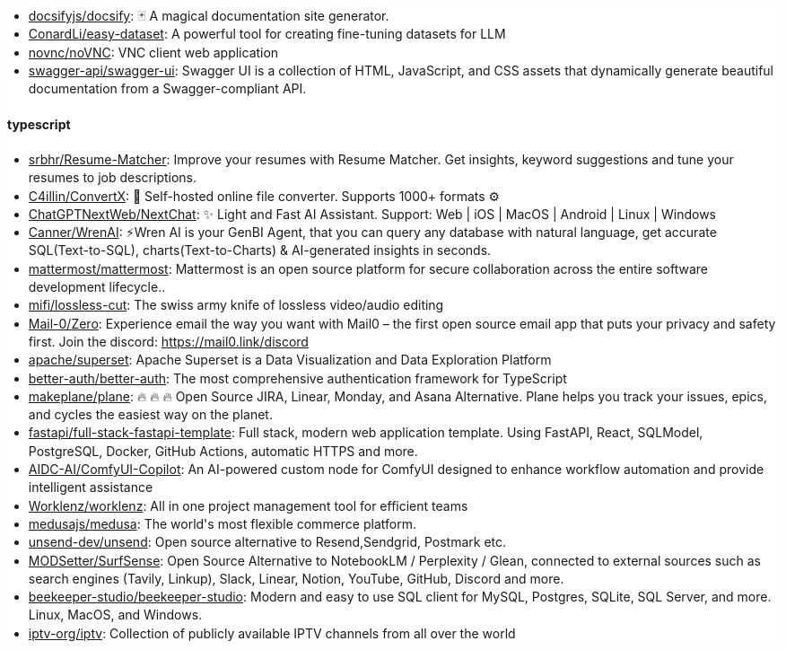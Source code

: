 * [docsifyjs/docsify](https://github.com/docsifyjs/docsify): 🃏 A magical documentation site generator.
* [ConardLi/easy-dataset](https://github.com/ConardLi/easy-dataset): A powerful tool for creating fine-tuning datasets for LLM
* [novnc/noVNC](https://github.com/novnc/noVNC): VNC client web application
* [swagger-api/swagger-ui](https://github.com/swagger-api/swagger-ui): Swagger UI is a collection of HTML, JavaScript, and CSS assets that dynamically generate beautiful documentation from a Swagger-compliant API.

#### typescript
* [srbhr/Resume-Matcher](https://github.com/srbhr/Resume-Matcher): Improve your resumes with Resume Matcher. Get insights, keyword suggestions and tune your resumes to job descriptions.
* [C4illin/ConvertX](https://github.com/C4illin/ConvertX): 💾 Self-hosted online file converter. Supports 1000+ formats ⚙️
* [ChatGPTNextWeb/NextChat](https://github.com/ChatGPTNextWeb/NextChat): ✨ Light and Fast AI Assistant. Support: Web | iOS | MacOS | Android | Linux | Windows
* [Canner/WrenAI](https://github.com/Canner/WrenAI): ⚡️Wren AI is your GenBI Agent, that you can query any database with natural language, get accurate SQL(Text-to-SQL), charts(Text-to-Charts) & AI-generated insights in seconds.
* [mattermost/mattermost](https://github.com/mattermost/mattermost): Mattermost is an open source platform for secure collaboration across the entire software development lifecycle..
* [mifi/lossless-cut](https://github.com/mifi/lossless-cut): The swiss army knife of lossless video/audio editing
* [Mail-0/Zero](https://github.com/Mail-0/Zero): Experience email the way you want with Mail0 – the first open source email app that puts your privacy and safety first. Join the discord: https://mail0.link/discord
* [apache/superset](https://github.com/apache/superset): Apache Superset is a Data Visualization and Data Exploration Platform
* [better-auth/better-auth](https://github.com/better-auth/better-auth): The most comprehensive authentication framework for TypeScript
* [makeplane/plane](https://github.com/makeplane/plane): 🔥 🔥 🔥 Open Source JIRA, Linear, Monday, and Asana Alternative. Plane helps you track your issues, epics, and cycles the easiest way on the planet.
* [fastapi/full-stack-fastapi-template](https://github.com/fastapi/full-stack-fastapi-template): Full stack, modern web application template. Using FastAPI, React, SQLModel, PostgreSQL, Docker, GitHub Actions, automatic HTTPS and more.
* [AIDC-AI/ComfyUI-Copilot](https://github.com/AIDC-AI/ComfyUI-Copilot): An AI-powered custom node for ComfyUI designed to enhance workflow automation and provide intelligent assistance
* [Worklenz/worklenz](https://github.com/Worklenz/worklenz): All in one project management tool for efficient teams
* [medusajs/medusa](https://github.com/medusajs/medusa): The world's most flexible commerce platform.
* [unsend-dev/unsend](https://github.com/unsend-dev/unsend): Open source alternative to Resend,Sendgrid, Postmark etc.
* [MODSetter/SurfSense](https://github.com/MODSetter/SurfSense): Open Source Alternative to NotebookLM / Perplexity / Glean, connected to external sources such as search engines (Tavily, Linkup), Slack, Linear, Notion, YouTube, GitHub, Discord and more.
* [beekeeper-studio/beekeeper-studio](https://github.com/beekeeper-studio/beekeeper-studio): Modern and easy to use SQL client for MySQL, Postgres, SQLite, SQL Server, and more. Linux, MacOS, and Windows.
* [iptv-org/iptv](https://github.com/iptv-org/iptv): Collection of publicly available IPTV channels from all over the world
